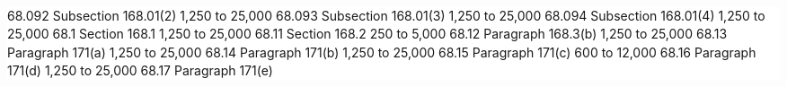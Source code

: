 </tr>
<tr>
<td>68.092</td>
<td>Subsection 168.01(2)</td>
<td>1,250 to 25,000</td>
<td></td>
</tr>
<tr>
<td>68.093</td>
<td>Subsection 168.01(3)</td>
<td>1,250 to 25,000</td>
<td></td>
</tr>
<tr>
<td>68.094</td>
<td>Subsection 168.01(4)</td>
<td>1,250 to 25,000</td>
<td></td>
</tr>
<tr>
<td>68.1</td>
<td>Section 168.1</td>
<td>1,250 to 25,000</td>
<td></td>
</tr>
<tr>
<td>68.11</td>
<td>Section 168.2</td>
<td>250 to 5,000</td>
<td></td>
</tr>
<tr>
<td>68.12</td>
<td>Paragraph 168.3(b)</td>
<td>1,250 to 25,000</td>
<td></td>
</tr>
<tr>
<td>68.13</td>
<td>Paragraph 171(a)</td>
<td>1,250 to 25,000</td>
<td></td>
</tr>
<tr>
<td>68.14</td>
<td>Paragraph 171(b)</td>
<td>1,250 to 25,000</td>
<td></td>
</tr>
<tr>
<td>68.15</td>
<td>Paragraph 171(c)</td>
<td>600 to 12,000</td>
<td></td>
</tr>
<tr>
<td>68.16</td>
<td>Paragraph 171(d)</td>
<td>1,250 to 25,000</td>
<td></td>
</tr>
<tr>
<td>68.17</td>
<td>Paragraph 171(e)</td>